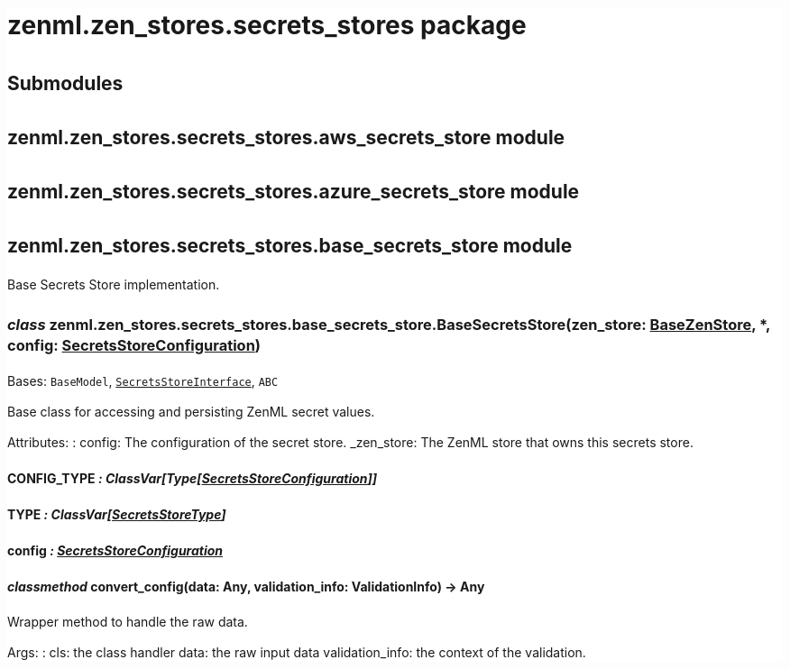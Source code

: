 # zenml.zen_stores.secrets_stores package

## Submodules

## zenml.zen_stores.secrets_stores.aws_secrets_store module

## zenml.zen_stores.secrets_stores.azure_secrets_store module

## zenml.zen_stores.secrets_stores.base_secrets_store module

Base Secrets Store implementation.

### *class* zenml.zen_stores.secrets_stores.base_secrets_store.BaseSecretsStore(zen_store: [BaseZenStore](zenml.zen_stores.md#zenml.zen_stores.base_zen_store.BaseZenStore), \*, config: [SecretsStoreConfiguration](zenml.config.md#zenml.config.secrets_store_config.SecretsStoreConfiguration))

Bases: `BaseModel`, [`SecretsStoreInterface`](#zenml.zen_stores.secrets_stores.secrets_store_interface.SecretsStoreInterface), `ABC`

Base class for accessing and persisting ZenML secret values.

Attributes:
: config: The configuration of the secret store.
  \_zen_store: The ZenML store that owns this secrets store.

#### CONFIG_TYPE *: ClassVar[Type[[SecretsStoreConfiguration](zenml.config.md#zenml.config.secrets_store_config.SecretsStoreConfiguration)]]*

#### TYPE *: ClassVar[[SecretsStoreType](zenml.md#zenml.enums.SecretsStoreType)]*

#### config *: [SecretsStoreConfiguration](zenml.config.md#zenml.config.secrets_store_config.SecretsStoreConfiguration)*

#### *classmethod* convert_config(data: Any, validation_info: ValidationInfo) → Any

Wrapper method to handle the raw data.

Args:
: cls: the class handler
  data: the raw input data
  validation_info: the context of the validation.
